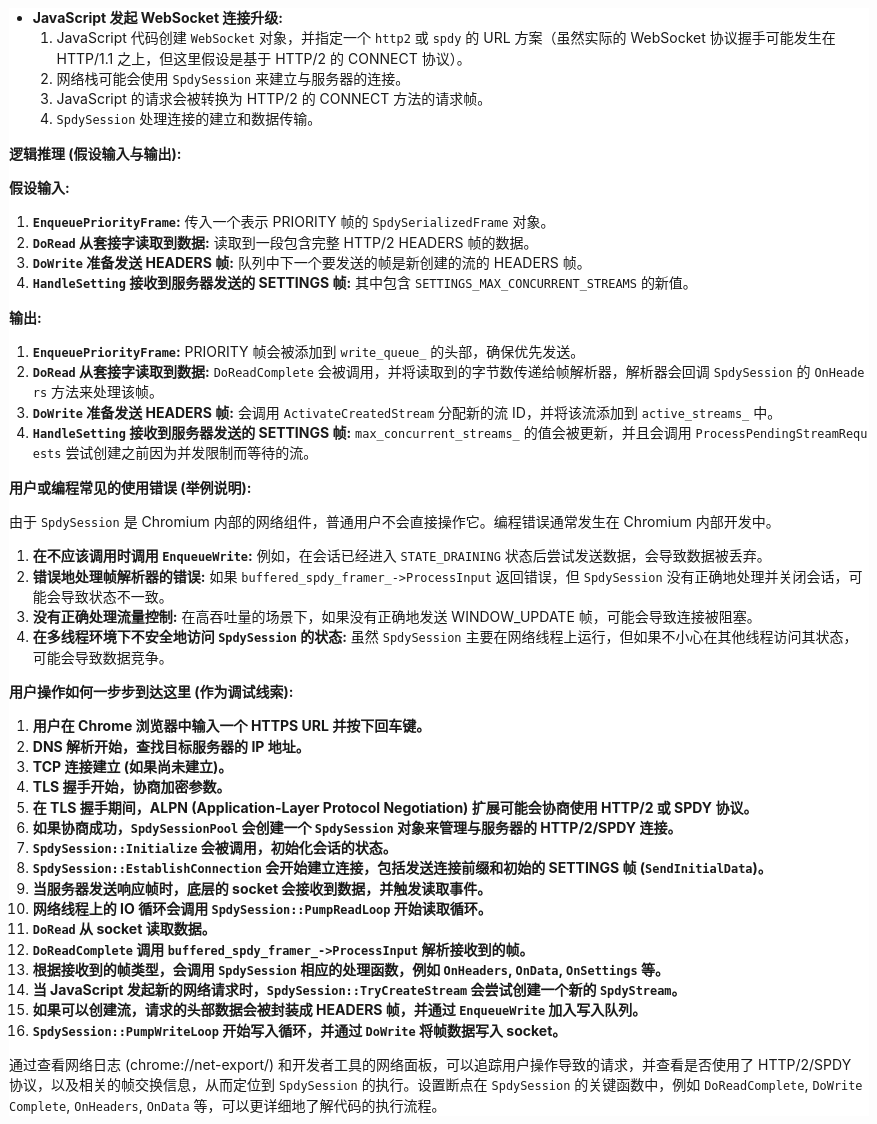*   **JavaScript 发起 WebSocket 连接升级:**
    1. JavaScript 代码创建 `WebSocket` 对象，并指定一个 `http2` 或 `spdy` 的 URL 方案（虽然实际的 WebSocket 协议握手可能发生在 HTTP/1.1 之上，但这里假设是基于 HTTP/2 的 CONNECT 协议）。
    2. 网络栈可能会使用 `SpdySession` 来建立与服务器的连接。
    3. JavaScript 的请求会被转换为 HTTP/2 的 CONNECT 方法的请求帧。
    4. `SpdySession` 处理连接的建立和数据传输。

**逻辑推理 (假设输入与输出):**

**假设输入:**

1. **`EnqueuePriorityFrame`:**  传入一个表示 PRIORITY 帧的 `SpdySerializedFrame` 对象。
2. **`DoRead` 从套接字读取到数据:**  读取到一段包含完整 HTTP/2 HEADERS 帧的数据。
3. **`DoWrite` 准备发送 HEADERS 帧:**  队列中下一个要发送的帧是新创建的流的 HEADERS 帧。
4. **`HandleSetting` 接收到服务器发送的 SETTINGS 帧:** 其中包含 `SETTINGS_MAX_CONCURRENT_STREAMS` 的新值。

**输出:**

1. **`EnqueuePriorityFrame`:**  PRIORITY 帧会被添加到 `write_queue_` 的头部，确保优先发送。
2. **`DoRead` 从套接字读取到数据:** `DoReadComplete` 会被调用，并将读取到的字节数传递给帧解析器，解析器会回调 `SpdySession` 的 `OnHeaders` 方法来处理该帧。
3. **`DoWrite` 准备发送 HEADERS 帧:**  会调用 `ActivateCreatedStream` 分配新的流 ID，并将该流添加到 `active_streams_` 中。
4. **`HandleSetting` 接收到服务器发送的 SETTINGS 帧:**  `max_concurrent_streams_` 的值会被更新，并且会调用 `ProcessPendingStreamRequests` 尝试创建之前因为并发限制而等待的流。

**用户或编程常见的使用错误 (举例说明):**

由于 `SpdySession` 是 Chromium 内部的网络组件，普通用户不会直接操作它。编程错误通常发生在 Chromium 内部开发中。

1. **在不应该调用时调用 `EnqueueWrite`:** 例如，在会话已经进入 `STATE_DRAINING` 状态后尝试发送数据，会导致数据被丢弃。
2. **错误地处理帧解析器的错误:** 如果 `buffered_spdy_framer_->ProcessInput` 返回错误，但 `SpdySession` 没有正确地处理并关闭会话，可能会导致状态不一致。
3. **没有正确处理流量控制:**  在高吞吐量的场景下，如果没有正确地发送 WINDOW\_UPDATE 帧，可能会导致连接被阻塞。
4. **在多线程环境下不安全地访问 `SpdySession` 的状态:**  虽然 `SpdySession` 主要在网络线程上运行，但如果不小心在其他线程访问其状态，可能会导致数据竞争。

**用户操作如何一步步到达这里 (作为调试线索):**

1. **用户在 Chrome 浏览器中输入一个 HTTPS URL 并按下回车键。**
2. **DNS 解析开始，查找目标服务器的 IP 地址。**
3. **TCP 连接建立 (如果尚未建立)。**
4. **TLS 握手开始，协商加密参数。**
5. **在 TLS 握手期间，ALPN (Application-Layer Protocol Negotiation) 扩展可能会协商使用 HTTP/2 或 SPDY 协议。**
6. **如果协商成功，`SpdySessionPool` 会创建一个 `SpdySession` 对象来管理与服务器的 HTTP/2/SPDY 连接。**
7. **`SpdySession::Initialize` 会被调用，初始化会话的状态。**
8. **`SpdySession::EstablishConnection` 会开始建立连接，包括发送连接前缀和初始的 SETTINGS 帧 (`SendInitialData`)。**
9. **当服务器发送响应帧时，底层的 socket 会接收到数据，并触发读取事件。**
10. **网络线程上的 IO 循环会调用 `SpdySession::PumpReadLoop` 开始读取循环。**
11. **`DoRead` 从 socket 读取数据。**
12. **`DoReadComplete` 调用 `buffered_spdy_framer_->ProcessInput` 解析接收到的帧。**
13. **根据接收到的帧类型，会调用 `SpdySession` 相应的处理函数，例如 `OnHeaders`, `OnData`, `OnSettings` 等。**
14. **当 JavaScript 发起新的网络请求时，`SpdySession::TryCreateStream` 会尝试创建一个新的 `SpdyStream`。**
15. **如果可以创建流，请求的头部数据会被封装成 HEADERS 帧，并通过 `EnqueueWrite` 加入写入队列。**
16. **`SpdySession::PumpWriteLoop` 开始写入循环，并通过 `DoWrite` 将帧数据写入 socket。**

通过查看网络日志 (chrome://net-export/) 和开发者工具的网络面板，可以追踪用户操作导致的请求，并查看是否使用了 HTTP/2/SPDY 协议，以及相关的帧交换信息，从而定位到 `SpdySession` 的执行。设置断点在 `SpdySession` 的关键函数中，例如 `DoReadComplete`, `DoWriteComplete`, `OnHeaders`, `OnData` 等，可以更详细地了解代码的执行流程。
